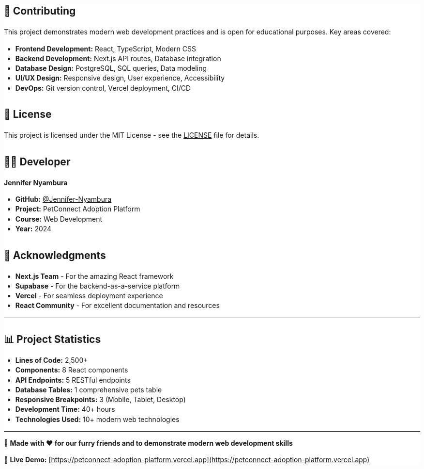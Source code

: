 
## 🤝 **Contributing**

This project demonstrates modern web development practices and is open for educational purposes. Key areas covered:

- **Frontend Development:** React, TypeScript, Modern CSS
- **Backend Development:** Next.js API routes, Database integration
- **Database Design:** PostgreSQL, SQL queries, Data modeling
- **UI/UX Design:** Responsive design, User experience, Accessibility
- **DevOps:** Git version control, Vercel deployment, CI/CD


## 📄 **License**

This project is licensed under the MIT License - see the [LICENSE](LICENSE) file for details.

## 👩‍💻 **Developer**

**Jennifer Nyambura**

- **GitHub:** [@Jennifer-Nyambura](https://github.com/Jennifer-Nyambura)
- **Project:** PetConnect Adoption Platform
- **Course:** Web Development
- **Year:** 2024


## 🙏 **Acknowledgments**

- **Next.js Team** - For the amazing React framework
- **Supabase** - For the backend-as-a-service platform
- **Vercel** - For seamless deployment experience
- **React Community** - For excellent documentation and resources


---

## 📊 **Project Statistics**

- **Lines of Code:** 2,500+
- **Components:** 8 React components
- **API Endpoints:** 5 RESTful endpoints
- **Database Tables:** 1 comprehensive pets table
- **Responsive Breakpoints:** 3 (Mobile, Tablet, Desktop)
- **Development Time:** 40+ hours
- **Technologies Used:** 10+ modern web technologies


---

**🌟 Made with ❤️ for our furry friends and to demonstrate modern web development skills**

**🚀 Live Demo:** [https://petconnect-adoption-platform.vercel.app](https://petconnect-adoption-platform.vercel.app)
